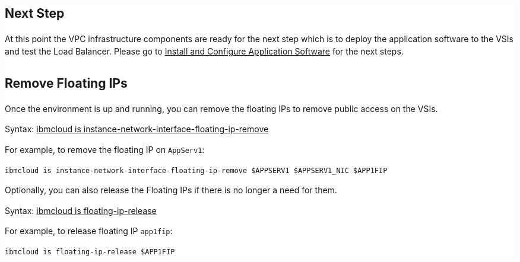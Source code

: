 ## Next Step

At this point the VPC infrastructure components are ready for the next step which is to deploy the application software to the VSIs and test the Load Balancer. Please go to [Install and Configure Application Software](https://github.com/ibm-cloud-architecture/tutorial-vpc-3tier-networking/WebApp.md) for the next steps.

## Remove Floating IPs

Once the environment is up and running, you can remove the floating IPs to remove public access on the VSIs.

Syntax: [ibmcloud is instance-network-interface-floating-ip-remove](https://cloud.ibm.com/docs/infrastructure-service-cli-plugin?topic=infrastructure-service-cli-vpc-reference#instance-network-interface-floating-ip-remove)

For example, to remove the floating IP on `AppServ1`:
```
ibmcloud is instance-network-interface-floating-ip-remove $APPSERV1 $APPSERV1_NIC $APP1FIP 
```

Optionally, you can also release the Floating IPs if there is no longer a need for them.

Syntax: [ibmcloud is floating-ip-release](https://cloud.ibm.com/docs/infrastructure-service-cli-plugin?topic=infrastructure-service-cli-vpc-reference#floating-ip-release)

For example, to release floating IP `app1fip`:
```
ibmcloud is floating-ip-release $APP1FIP
```

